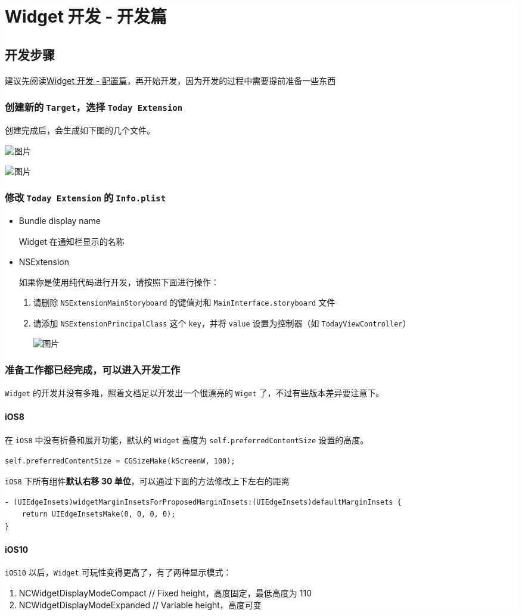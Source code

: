 # Widget 开发 - 开发篇

## 开发步骤

建议先阅读[Widget 开发 - 配置篇](widget-configuration.md)，再开始开发，因为开发的过程中需要提前准备一些东西

### 创建新的 `Target`，选择 `Today Extension`

创建完成后，会生成如下图的几个文件。

![图片](https://file.zhangpeng.site/2017/09/07/1.jpeg)

![图片](https://file.zhangpeng.site/2017/09/07/2.jpeg)

### 修改 `Today Extension` 的 `Info.plist`

* Bundle display name

  Widget 在通知栏显示的名称

* NSExtension

  如果你是使用纯代码进行开发，请按照下面进行操作：

  1. 请删除 `NSExtensionMainStoryboard` 的键值对和 `MainInterface.storyboard` 文件
  2. 请添加 `NSExtensionPrincipalClass` 这个 `key`，并将 `value` 设置为控制器（如 `TodayViewController`）

     ![图片](https://file.zhangpeng.site/2017/09/07/3.jpeg)

### 准备工作都已经完成，可以进入开发工作

`Widget` 的开发并没有多难，照着文档足以开发出一个很漂亮的 `Wiget` 了，不过有些版本差异要注意下。

#### iOS8

在 `iOS8` 中没有折叠和展开功能，默认的 `Widget` 高度为 `self.preferredContentSize` 设置的高度。

```objc
self.preferredContentSize = CGSizeMake(kScreenW, 100);
```

`iOS8` 下所有组件**默认右移 30 单位**，可以通过下面的方法修改上下左右的距离

```objc
- (UIEdgeInsets)widgetMarginInsetsForProposedMarginInsets:(UIEdgeInsets)defaultMarginInsets {
    return UIEdgeInsetsMake(0, 0, 0, 0);
}
```

#### iOS10

`iOS10` 以后，`Widget` 可玩性变得更高了，有了两种显示模式：

1. NCWidgetDisplayModeCompact // Fixed height，高度固定，最低高度为 110
2. NCWidgetDisplayModeExpanded // Variable height，高度可变
